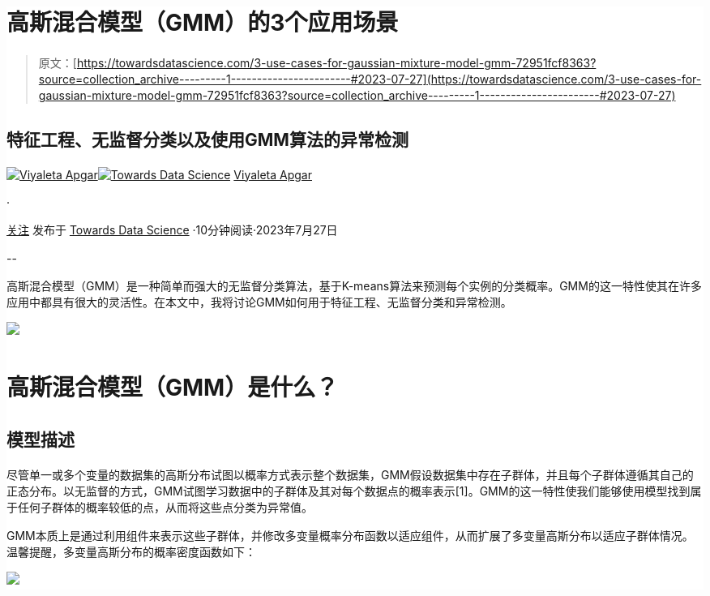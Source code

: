 # 高斯混合模型（GMM）的3个应用场景

> 原文：[https://towardsdatascience.com/3-use-cases-for-gaussian-mixture-model-gmm-72951fcf8363?source=collection_archive---------1-----------------------#2023-07-27](https://towardsdatascience.com/3-use-cases-for-gaussian-mixture-model-gmm-72951fcf8363?source=collection_archive---------1-----------------------#2023-07-27)

## 特征工程、无监督分类以及使用GMM算法的异常检测

[](https://viyaleta.medium.com/?source=post_page-----72951fcf8363--------------------------------)[![Viyaleta Apgar](../Images/8d8fd8e4817bc4d1dbeb16a2ec1ae1f1.png)](https://viyaleta.medium.com/?source=post_page-----72951fcf8363--------------------------------)[](https://towardsdatascience.com/?source=post_page-----72951fcf8363--------------------------------)[![Towards Data Science](../Images/a6ff2676ffcc0c7aad8aaf1d79379785.png)](https://towardsdatascience.com/?source=post_page-----72951fcf8363--------------------------------) [Viyaleta Apgar](https://viyaleta.medium.com/?source=post_page-----72951fcf8363--------------------------------)

·

[关注](https://medium.com/m/signin?actionUrl=https%3A%2F%2Fmedium.com%2F_%2Fsubscribe%2Fuser%2Fccae8864d5a4&operation=register&redirect=https%3A%2F%2Ftowardsdatascience.com%2F3-use-cases-for-gaussian-mixture-model-gmm-72951fcf8363&user=Viyaleta+Apgar&userId=ccae8864d5a4&source=post_page-ccae8864d5a4----72951fcf8363---------------------post_header-----------) 发布于 [Towards Data Science](https://towardsdatascience.com/?source=post_page-----72951fcf8363--------------------------------) ·10分钟阅读·2023年7月27日[](https://medium.com/m/signin?actionUrl=https%3A%2F%2Fmedium.com%2F_%2Fvote%2Ftowards-data-science%2F72951fcf8363&operation=register&redirect=https%3A%2F%2Ftowardsdatascience.com%2F3-use-cases-for-gaussian-mixture-model-gmm-72951fcf8363&user=Viyaleta+Apgar&userId=ccae8864d5a4&source=-----72951fcf8363---------------------clap_footer-----------)

--

[](https://medium.com/m/signin?actionUrl=https%3A%2F%2Fmedium.com%2F_%2Fbookmark%2Fp%2F72951fcf8363&operation=register&redirect=https%3A%2F%2Ftowardsdatascience.com%2F3-use-cases-for-gaussian-mixture-model-gmm-72951fcf8363&source=-----72951fcf8363---------------------bookmark_footer-----------)

高斯混合模型（GMM）是一种简单而强大的无监督分类算法，基于K-means算法来预测每个实例的分类概率。GMM的这一特性使其在许多应用中都具有很大的灵活性。在本文中，我将讨论GMM如何用于特征工程、无监督分类和异常检测。

![](../Images/668cbd936d2f6728d0a0fef57658e670.png)

# 高斯混合模型（GMM）是什么？

## 模型描述

尽管单一或多个变量的数据集的高斯分布试图以概率方式表示整个数据集，GMM假设数据集中存在子群体，并且每个子群体遵循其自己的正态分布。以无监督的方式，GMM试图学习数据中的子群体及其对每个数据点的概率表示[1]。GMM的这一特性使我们能够使用模型找到属于任何子群体的概率较低的点，从而将这些点分类为异常值。

GMM本质上是通过利用组件来表示这些子群体，并修改多变量概率分布函数以适应组件，从而扩展了多变量高斯分布以适应子群体情况。温馨提醒，多变量高斯分布的概率密度函数如下：

![](../Images/4cd3b3619fa973e582fa30b30c9a6578.png)
